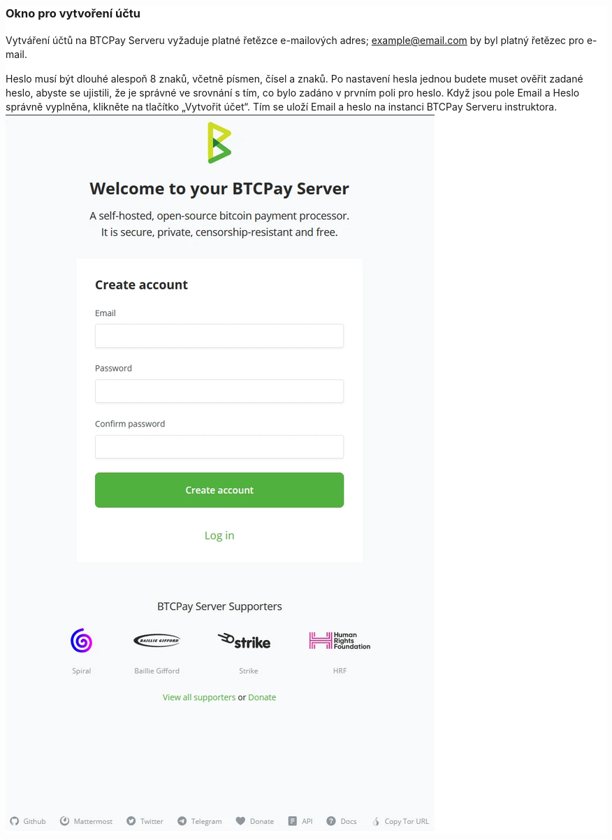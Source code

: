 ### Okno pro vytvoření účtu

Vytváření účtů na BTCPay Serveru vyžaduje platné řetězce e-mailových adres; example@email.com by byl platný řetězec pro e-mail.

Heslo musí být dlouhé alespoň 8 znaků, včetně písmen, čísel a znaků. Po nastavení hesla jednou budete muset ověřit zadané heslo, abyste se ujistili, že je správné ve srovnání s tím, co bylo zadáno v prvním poli pro heslo.
Když jsou pole Email a Heslo správně vyplněna, klikněte na tlačítko „Vytvořit účet“. Tím se uloží Email a heslo na instanci BTCPay Serveru instruktora.
![image](assets/en/1.webp)
